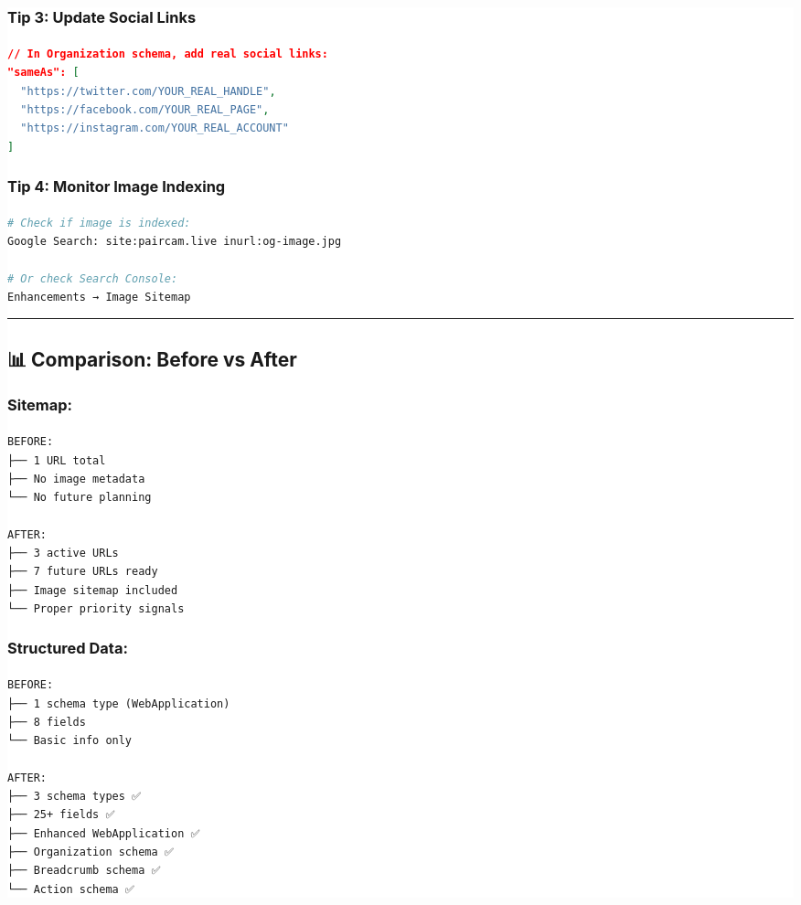 ### Tip 3: Update Social Links
```json
// In Organization schema, add real social links:
"sameAs": [
  "https://twitter.com/YOUR_REAL_HANDLE",
  "https://facebook.com/YOUR_REAL_PAGE",
  "https://instagram.com/YOUR_REAL_ACCOUNT"
]
```

### Tip 4: Monitor Image Indexing
```bash
# Check if image is indexed:
Google Search: site:paircam.live inurl:og-image.jpg

# Or check Search Console:
Enhancements → Image Sitemap
```

---

## 📊 Comparison: Before vs After

### Sitemap:
```
BEFORE:
├── 1 URL total
├── No image metadata
└── No future planning

AFTER:
├── 3 active URLs
├── 7 future URLs ready
├── Image sitemap included
└── Proper priority signals
```

### Structured Data:
```
BEFORE:
├── 1 schema type (WebApplication)
├── 8 fields
└── Basic info only

AFTER:
├── 3 schema types ✅
├── 25+ fields ✅
├── Enhanced WebApplication ✅
├── Organization schema ✅
├── Breadcrumb schema ✅
└── Action schema ✅
```
